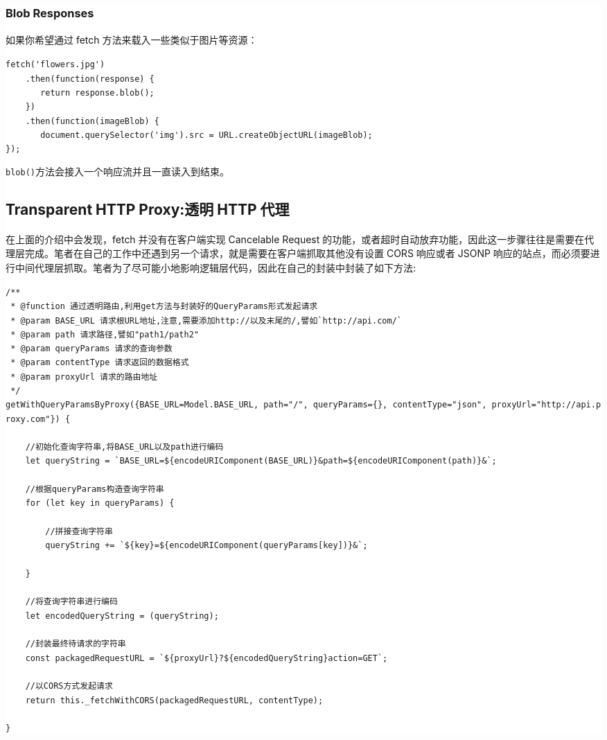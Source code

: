### Blob Responses

如果你希望通过 fetch 方法来载入一些类似于图片等资源：

```
fetch('flowers.jpg')
    .then(function(response) {
       return response.blob();
    })
    .then(function(imageBlob) {
       document.querySelector('img').src = URL.createObjectURL(imageBlob);
});
```

`blob()`方法会接入一个响应流并且一直读入到结束。

## Transparent HTTP Proxy:透明 HTTP 代理

在上面的介绍中会发现，fetch 并没有在客户端实现 Cancelable Request 的功能，或者超时自动放弃功能，因此这一步骤往往是需要在代理层完成。笔者在自己的工作中还遇到另一个请求，就是需要在客户端抓取其他没有设置 CORS 响应或者 JSONP 响应的站点，而必须要进行中间代理层抓取。笔者为了尽可能小地影响逻辑层代码，因此在自己的封装中封装了如下方法:

```
/**
 * @function 通过透明路由,利用get方法与封装好的QueryParams形式发起请求
 * @param BASE_URL 请求根URL地址,注意,需要添加http://以及末尾的/,譬如`http://api.com/`
 * @param path 请求路径,譬如"path1/path2"
 * @param queryParams 请求的查询参数
 * @param contentType 请求返回的数据格式
 * @param proxyUrl 请求的路由地址
 */
getWithQueryParamsByProxy({BASE_URL=Model.BASE_URL, path="/", queryParams={}, contentType="json", proxyUrl="http://api.proxy.com"}) {

    //初始化查询字符串,将BASE_URL以及path进行编码
    let queryString = `BASE_URL=${encodeURIComponent(BASE_URL)}&path=${encodeURIComponent(path)}&`;

    //根据queryParams构造查询字符串
    for (let key in queryParams) {

        //拼接查询字符串
        queryString += `${key}=${encodeURIComponent(queryParams[key])}&`;

    }

    //将查询字符串进行编码
    let encodedQueryString = (queryString);

    //封装最终待请求的字符串
    const packagedRequestURL = `${proxyUrl}?${encodedQueryString}action=GET`;

    //以CORS方式发起请求
    return this._fetchWithCORS(packagedRequestURL, contentType);

}
```
